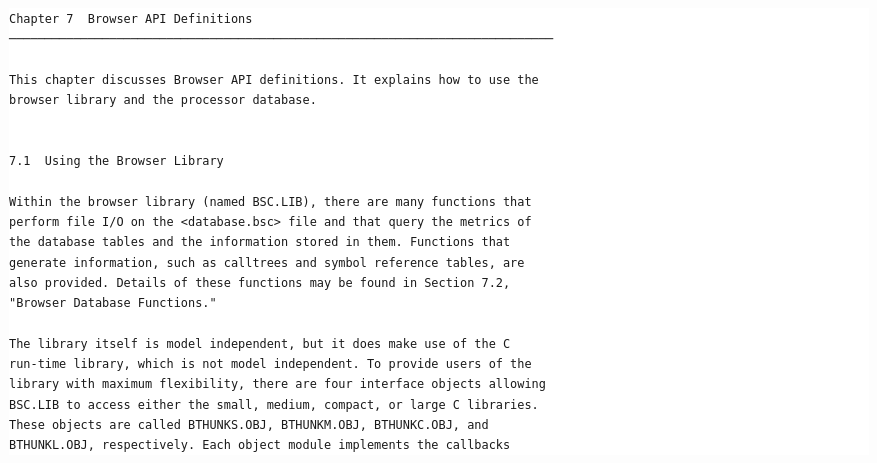 	
	
	
	
	
	Chapter 7  Browser API Definitions
	────────────────────────────────────────────────────────────────────────────
	
	This chapter discusses Browser API definitions. It explains how to use the
	browser library and the processor database.
	
	
	7.1  Using the Browser Library
	
	Within the browser library (named BSC.LIB), there are many functions that
	perform file I/O on the <database.bsc> file and that query the metrics of
	the database tables and the information stored in them. Functions that
	generate information, such as calltrees and symbol reference tables, are
	also provided. Details of these functions may be found in Section 7.2,
	"Browser Database Functions."
	
	The library itself is model independent, but it does make use of the C
	run-time library, which is not model independent. To provide users of the
	library with maximum flexibility, there are four interface objects allowing
	BSC.LIB to access either the small, medium, compact, or large C libraries.
	These objects are called BTHUNKS.OBJ, BTHUNKM.OBJ, BTHUNKC.OBJ, and
	BTHUNKL.OBJ, respectively. Each object module implements the callbacks
